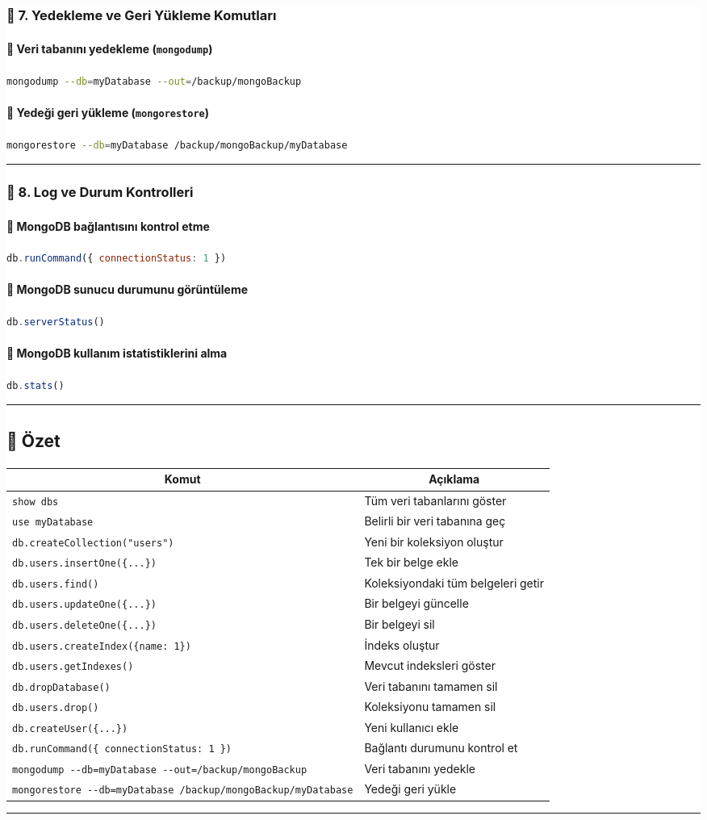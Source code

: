 
### **📌 7. Yedekleme ve Geri Yükleme Komutları**
#### **🔹 Veri tabanını yedekleme (`mongodump`)**
```bash
mongodump --db=myDatabase --out=/backup/mongoBackup
```
#### **🔹 Yedeği geri yükleme (`mongorestore`)**
```bash
mongorestore --db=myDatabase /backup/mongoBackup/myDatabase
```

---

### **📌 8. Log ve Durum Kontrolleri**
#### **🔹 MongoDB bağlantısını kontrol etme**
```javascript
db.runCommand({ connectionStatus: 1 })
```
#### **🔹 MongoDB sunucu durumunu görüntüleme**
```javascript
db.serverStatus()
```
#### **🔹 MongoDB kullanım istatistiklerini alma**
```javascript
db.stats()
```

---

## **📌 Özet**
| Komut | Açıklama |
|--------|----------------------|
| `show dbs` | Tüm veri tabanlarını göster |
| `use myDatabase` | Belirli bir veri tabanına geç |
| `db.createCollection("users")` | Yeni bir koleksiyon oluştur |
| `db.users.insertOne({...})` | Tek bir belge ekle |
| `db.users.find()` | Koleksiyondaki tüm belgeleri getir |
| `db.users.updateOne({...})` | Bir belgeyi güncelle |
| `db.users.deleteOne({...})` | Bir belgeyi sil |
| `db.users.createIndex({name: 1})` | İndeks oluştur |
| `db.users.getIndexes()` | Mevcut indeksleri göster |
| `db.dropDatabase()` | Veri tabanını tamamen sil |
| `db.users.drop()` | Koleksiyonu tamamen sil |
| `db.createUser({...})` | Yeni kullanıcı ekle |
| `db.runCommand({ connectionStatus: 1 })` | Bağlantı durumunu kontrol et |
| `mongodump --db=myDatabase --out=/backup/mongoBackup` | Veri tabanını yedekle |
| `mongorestore --db=myDatabase /backup/mongoBackup/myDatabase` | Yedeği geri yükle |

---